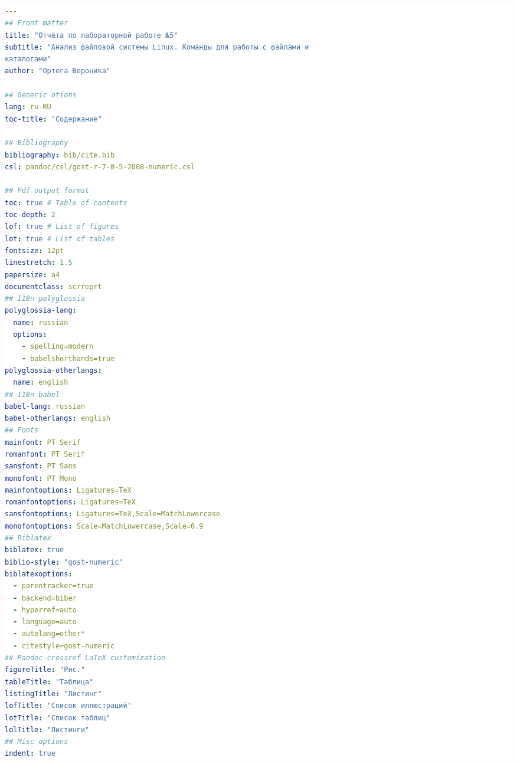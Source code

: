 ```yaml
---
## Front matter
title: "Отчёта по лабораторной работе №5"
subtitle: "Анализ файловой системы Linux. Команды для работы с файлами и
каталогами"
author: "Ортега Вероника"

## Generic otions
lang: ru-RU
toc-title: "Содержание"

## Bibliography
bibliography: bib/cite.bib
csl: pandoc/csl/gost-r-7-0-5-2008-numeric.csl

## Pdf output format
toc: true # Table of contents
toc-depth: 2
lof: true # List of figures
lot: true # List of tables
fontsize: 12pt
linestretch: 1.5
papersize: a4
documentclass: scrreprt
## I18n polyglossia
polyglossia-lang:
  name: russian
  options:
	- spelling=modern
	- babelshorthands=true
polyglossia-otherlangs:
  name: english
## I18n babel
babel-lang: russian
babel-otherlangs: english
## Fonts
mainfont: PT Serif
romanfont: PT Serif
sansfont: PT Sans
monofont: PT Mono
mainfontoptions: Ligatures=TeX
romanfontoptions: Ligatures=TeX
sansfontoptions: Ligatures=TeX,Scale=MatchLowercase
monofontoptions: Scale=MatchLowercase,Scale=0.9
## Biblatex
biblatex: true
biblio-style: "gost-numeric"
biblatexoptions:
  - parentracker=true
  - backend=biber
  - hyperref=auto
  - language=auto
  - autolang=other*
  - citestyle=gost-numeric
## Pandoc-crossref LaTeX customization
figureTitle: "Рис."
tableTitle: "Таблица"
listingTitle: "Листинг"
lofTitle: "Список иллюстраций"
lotTitle: "Список таблиц"
lolTitle: "Листинги"
## Misc options
indent: true
```